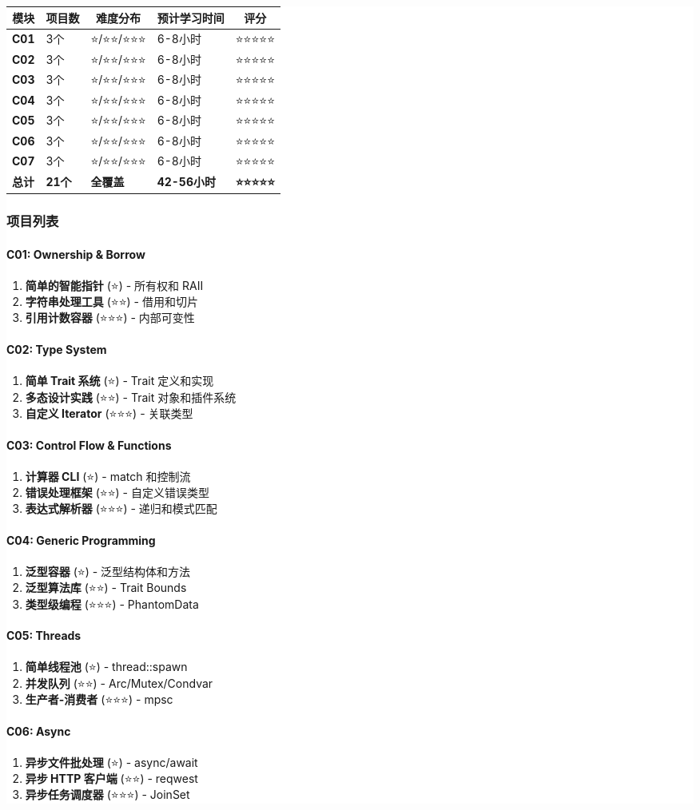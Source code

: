| 模块 | 项目数 | 难度分布 | 预计学习时间 | 评分 |
|------|-------|---------|-------------|------|
| **C01** | 3个 | ⭐/⭐⭐/⭐⭐⭐ | 6-8小时 | ⭐⭐⭐⭐⭐ |
| **C02** | 3个 | ⭐/⭐⭐/⭐⭐⭐ | 6-8小时 | ⭐⭐⭐⭐⭐ |
| **C03** | 3个 | ⭐/⭐⭐/⭐⭐⭐ | 6-8小时 | ⭐⭐⭐⭐⭐ |
| **C04** | 3个 | ⭐/⭐⭐/⭐⭐⭐ | 6-8小时 | ⭐⭐⭐⭐⭐ |
| **C05** | 3个 | ⭐/⭐⭐/⭐⭐⭐ | 6-8小时 | ⭐⭐⭐⭐⭐ |
| **C06** | 3个 | ⭐/⭐⭐/⭐⭐⭐ | 6-8小时 | ⭐⭐⭐⭐⭐ |
| **C07** | 3个 | ⭐/⭐⭐/⭐⭐⭐ | 6-8小时 | ⭐⭐⭐⭐⭐ |
| **总计** | **21个** | **全覆盖** | **42-56小时** | **⭐⭐⭐⭐⭐** |

### 项目列表

#### C01: Ownership & Borrow

1. **简单的智能指针** (⭐) - 所有权和 RAII
2. **字符串处理工具** (⭐⭐) - 借用和切片
3. **引用计数容器** (⭐⭐⭐) - 内部可变性

#### C02: Type System

1. **简单 Trait 系统** (⭐) - Trait 定义和实现
2. **多态设计实践** (⭐⭐) - Trait 对象和插件系统
3. **自定义 Iterator** (⭐⭐⭐) - 关联类型

#### C03: Control Flow & Functions

1. **计算器 CLI** (⭐) - match 和控制流
2. **错误处理框架** (⭐⭐) - 自定义错误类型
3. **表达式解析器** (⭐⭐⭐) - 递归和模式匹配

#### C04: Generic Programming

1. **泛型容器** (⭐) - 泛型结构体和方法
2. **泛型算法库** (⭐⭐) - Trait Bounds
3. **类型级编程** (⭐⭐⭐) - PhantomData

#### C05: Threads

1. **简单线程池** (⭐) - thread::spawn
2. **并发队列** (⭐⭐) - Arc/Mutex/Condvar
3. **生产者-消费者** (⭐⭐⭐) - mpsc

#### C06: Async

1. **异步文件批处理** (⭐) - async/await
2. **异步 HTTP 客户端** (⭐⭐) - reqwest
3. **异步任务调度器** (⭐⭐⭐) - JoinSet
